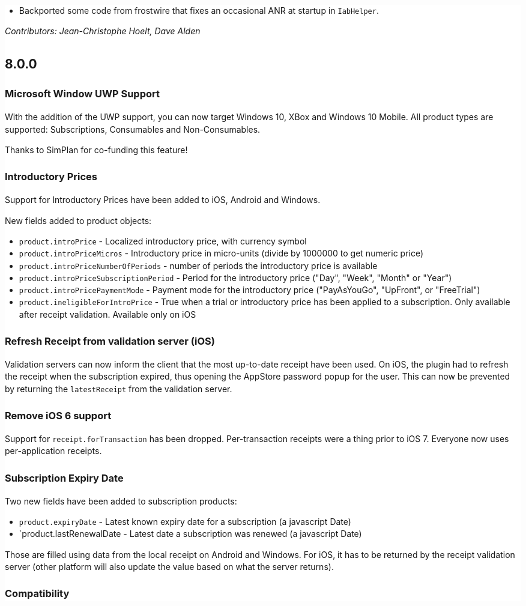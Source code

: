  * Backported some code from frostwire that fixes an occasional ANR at startup in `IabHelper`.

_Contributors: Jean-Christophe Hoelt, Dave Alden_


## 8.0.0

### Microsoft Window UWP Support

With the addition of the UWP support, you can now target Windows 10, XBox and Windows 10 Mobile. All product types are supported: Subscriptions, Consumables and Non-Consumables.

Thanks to SimPlan for co-funding this feature!

### Introductory Prices

Support for Introductory Prices have been added to iOS, Android and Windows.

New fields added to product objects:

 - `product.introPrice` - Localized introductory price, with currency symbol
 - `product.introPriceMicros` - Introductory price in micro-units (divide by 1000000 to get numeric price)
 - `product.introPriceNumberOfPeriods` - number of periods the introductory price is available
 - `product.introPriceSubscriptionPeriod` - Period for the introductory price ("Day", "Week", "Month" or "Year")
 - `product.introPricePaymentMode` - Payment mode for the introductory price ("PayAsYouGo", "UpFront", or "FreeTrial")
 - `product.ineligibleForIntroPrice` - True when a trial or introductory price has been applied to a subscription. Only available after receipt validation. Available only on iOS

### Refresh Receipt from validation server (iOS)

Validation servers can now inform the client that the most up-to-date receipt have been used. On iOS, the plugin had to refresh the receipt when the subscription expired, thus opening the AppStore password popup for the user. This can now be prevented by returning the `latestReceipt` from the validation server.

### Remove iOS 6 support

Support for `receipt.forTransaction` has been dropped. Per-transaction receipts were a thing prior to iOS 7. Everyone now uses per-application receipts.

### Subscription Expiry Date

Two new fields have been added to subscription products:

 - `product.expiryDate` - Latest known expiry date for a subscription (a javascript Date)
 - `product.lastRenewalDate - Latest date a subscription was renewed (a javascript Date)

Those are filled using data from the local receipt on Android and Windows. For iOS, it has to be returned by the receipt validation server (other platform will also update the value based on what the server returns).

### Compatibility
